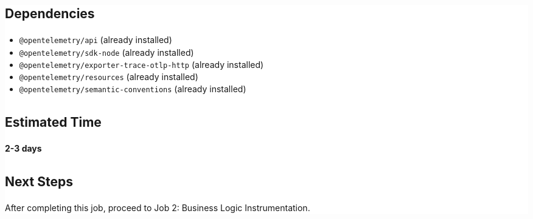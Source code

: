 ## Dependencies

- `@opentelemetry/api` (already installed)
- `@opentelemetry/sdk-node` (already installed)
- `@opentelemetry/exporter-trace-otlp-http` (already installed)
- `@opentelemetry/resources` (already installed)
- `@opentelemetry/semantic-conventions` (already installed)

## Estimated Time

**2-3 days**

## Next Steps

After completing this job, proceed to Job 2: Business Logic Instrumentation.
